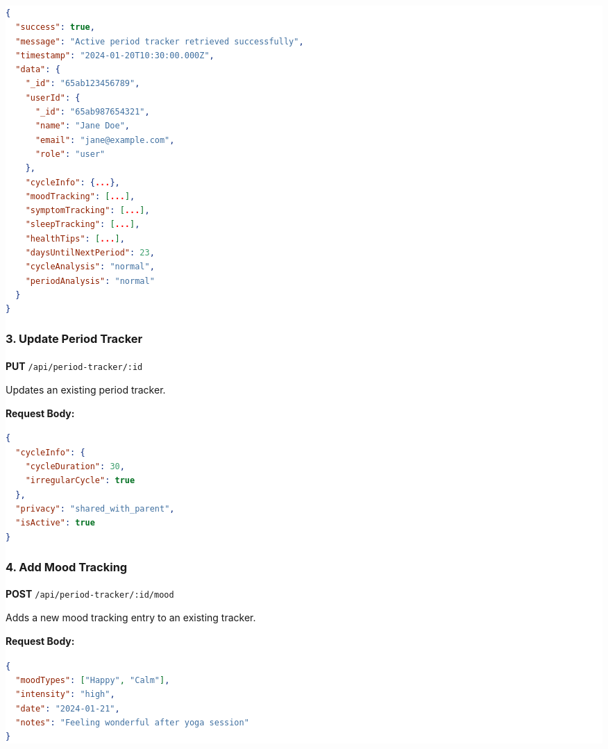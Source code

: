 ```json
{
  "success": true,
  "message": "Active period tracker retrieved successfully",
  "timestamp": "2024-01-20T10:30:00.000Z",
  "data": {
    "_id": "65ab123456789",
    "userId": {
      "_id": "65ab987654321",
      "name": "Jane Doe",
      "email": "jane@example.com",
      "role": "user"
    },
    "cycleInfo": {...},
    "moodTracking": [...],
    "symptomTracking": [...],
    "sleepTracking": [...],
    "healthTips": [...],
    "daysUntilNextPeriod": 23,
    "cycleAnalysis": "normal",
    "periodAnalysis": "normal"
  }
}
```

### 3. Update Period Tracker

**PUT** `/api/period-tracker/:id`

Updates an existing period tracker.

**Request Body:**

```json
{
  "cycleInfo": {
    "cycleDuration": 30,
    "irregularCycle": true
  },
  "privacy": "shared_with_parent",
  "isActive": true
}
```

### 4. Add Mood Tracking

**POST** `/api/period-tracker/:id/mood`

Adds a new mood tracking entry to an existing tracker.

**Request Body:**

```json
{
  "moodTypes": ["Happy", "Calm"],
  "intensity": "high",
  "date": "2024-01-21",
  "notes": "Feeling wonderful after yoga session"
}
```
